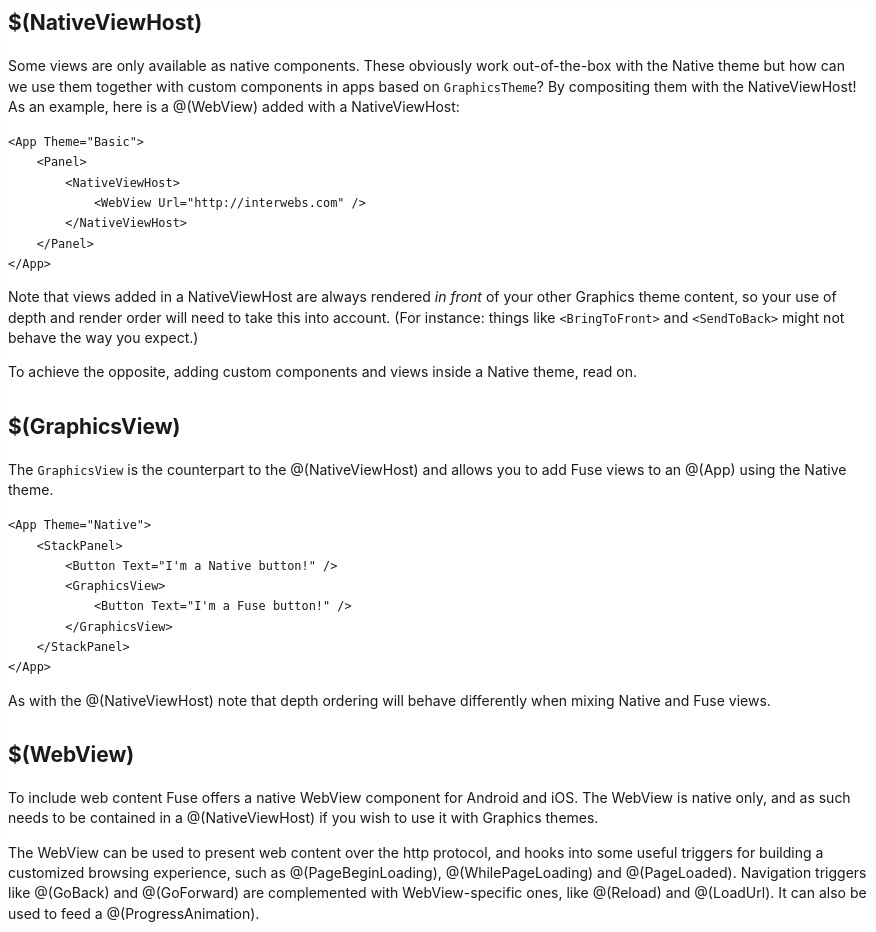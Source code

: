 ## $(NativeViewHost)

Some views are only available as native components. These obviously work out-of-the-box with the Native theme but how can we use them together with custom components in apps based on `GraphicsTheme`? By compositing them with the NativeViewHost! As an example, here is a @(WebView) added with a NativeViewHost:

```
<App Theme="Basic">
	<Panel>
		<NativeViewHost>
			<WebView Url="http://interwebs.com" />
		</NativeViewHost>
	</Panel>
</App>
```

Note that views added in a NativeViewHost are always rendered _in front_ of your other Graphics theme content, so your use of depth and render order will need to take this into account. (For instance: things like `<BringToFront>` and `<SendToBack>` might not behave the way you expect.)

To achieve the opposite, adding custom components and views inside a Native theme, read on.

## $(GraphicsView)

The `GraphicsView` is the counterpart to the @(NativeViewHost) and allows you to add Fuse views to an @(App) using the Native theme.

```
<App Theme="Native">
	<StackPanel>
		<Button Text="I'm a Native button!" />
		<GraphicsView>
			<Button Text="I'm a Fuse button!" />
		</GraphicsView>
	</StackPanel>
</App>
```

As with the @(NativeViewHost) note that depth ordering will behave differently when mixing Native and Fuse views.


## $(WebView)

To include web content Fuse offers a native WebView component for Android and iOS. The WebView is native only, and as such needs to be contained in a @(NativeViewHost) if you wish to use it with Graphics themes.

The WebView can be used to present web content over the http protocol, and hooks into some useful triggers for building a customized browsing experience, such as @(PageBeginLoading), @(WhilePageLoading) and @(PageLoaded). Navigation triggers like @(GoBack) and @(GoForward) are complemented with WebView-specific ones, like @(Reload) and @(LoadUrl). It can also be used to feed a @(ProgressAnimation).
